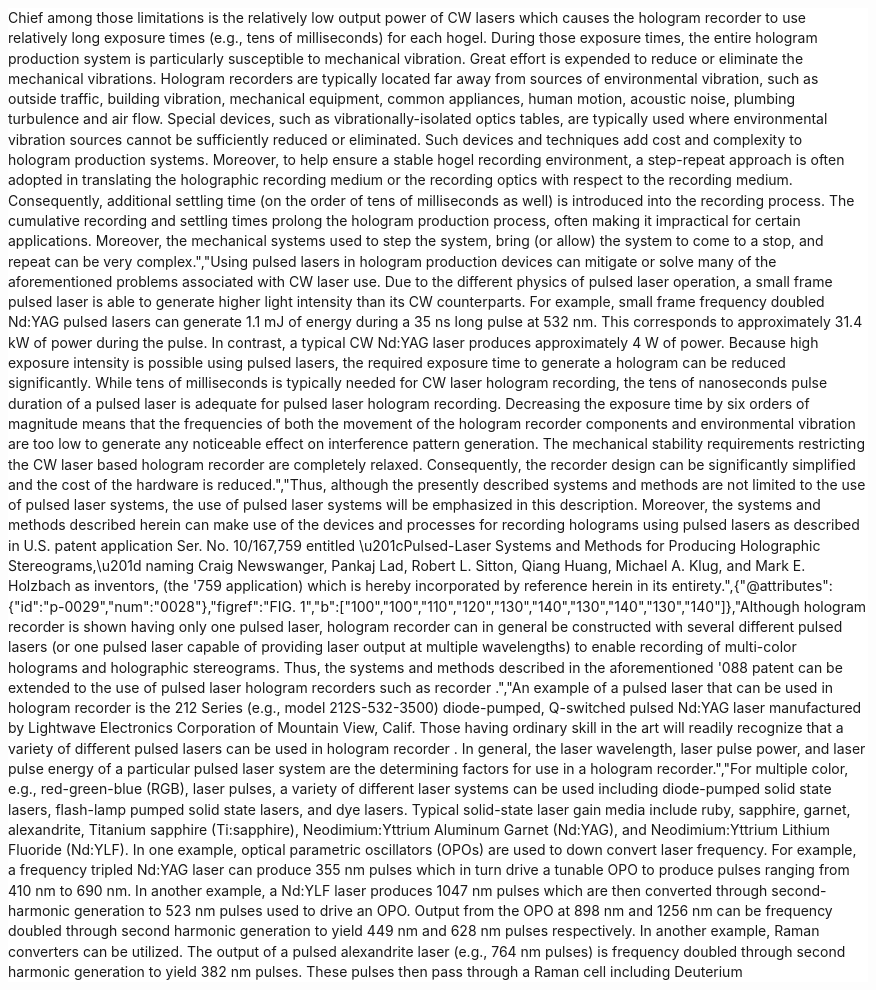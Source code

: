 Chief among those limitations is the relatively low output power of CW lasers which causes the hologram recorder to use relatively long exposure times (e.g., tens of milliseconds) for each hogel. During those exposure times, the entire hologram production system is particularly susceptible to mechanical vibration. Great effort is expended to reduce or eliminate the mechanical vibrations. Hologram recorders are typically located far away from sources of environmental vibration, such as outside traffic, building vibration, mechanical equipment, common appliances, human motion, acoustic noise, plumbing turbulence and air flow. Special devices, such as vibrationally-isolated optics tables, are typically used where environmental vibration sources cannot be sufficiently reduced or eliminated. Such devices and techniques add cost and complexity to hologram production systems. Moreover, to help ensure a stable hogel recording environment, a step-repeat approach is often adopted in translating the holographic recording medium or the recording optics with respect to the recording medium. Consequently, additional settling time (on the order of tens of milliseconds as well) is introduced into the recording process. The cumulative recording and settling times prolong the hologram production process, often making it impractical for certain applications. Moreover, the mechanical systems used to step the system, bring (or allow) the system to come to a stop, and repeat can be very complex.","Using pulsed lasers in hologram production devices can mitigate or solve many of the aforementioned problems associated with CW laser use. Due to the different physics of pulsed laser operation, a small frame pulsed laser is able to generate higher light intensity than its CW counterparts. For example, small frame frequency doubled Nd:YAG pulsed lasers can generate 1.1 mJ of energy during a 35 ns long pulse at 532 nm. This corresponds to approximately 31.4 kW of power during the pulse. In contrast, a typical CW Nd:YAG laser produces approximately 4 W of power. Because high exposure intensity is possible using pulsed lasers, the required exposure time to generate a hologram can be reduced significantly. While tens of milliseconds is typically needed for CW laser hologram recording, the tens of nanoseconds pulse duration of a pulsed laser is adequate for pulsed laser hologram recording. Decreasing the exposure time by six orders of magnitude means that the frequencies of both the movement of the hologram recorder components and environmental vibration are too low to generate any noticeable effect on interference pattern generation. The mechanical stability requirements restricting the CW laser based hologram recorder are completely relaxed. Consequently, the recorder design can be significantly simplified and the cost of the hardware is reduced.","Thus, although the presently described systems and methods are not limited to the use of pulsed laser systems, the use of pulsed laser systems will be emphasized in this description. Moreover, the systems and methods described herein can make use of the devices and processes for recording holograms using pulsed lasers as described in U.S. patent application Ser. No. 10\/167,759 entitled \u201cPulsed-Laser Systems and Methods for Producing Holographic Stereograms,\u201d naming Craig Newswanger, Pankaj Lad, Robert L. Sitton, Qiang Huang, Michael A. Klug, and Mark E. Holzbach as inventors, (the '759 application) which is hereby incorporated by reference herein in its entirety.",{"@attributes":{"id":"p-0029","num":"0028"},"figref":"FIG. 1","b":["100","100","110","120","130","140","130","140","130","140"]},"Although hologram recorder  is shown having only one pulsed laser, hologram recorder  can in general be constructed with several different pulsed lasers (or one pulsed laser capable of providing laser output at multiple wavelengths) to enable recording of multi-color holograms and holographic stereograms. Thus, the systems and methods described in the aforementioned '088 patent can be extended to the use of pulsed laser hologram recorders such as recorder .","An example of a pulsed laser  that can be used in hologram recorder  is the 212 Series (e.g., model 212S-532-3500) diode-pumped, Q-switched pulsed Nd:YAG laser manufactured by Lightwave Electronics Corporation of Mountain View, Calif. Those having ordinary skill in the art will readily recognize that a variety of different pulsed lasers can be used in hologram recorder . In general, the laser wavelength, laser pulse power, and laser pulse energy of a particular pulsed laser system are the determining factors for use in a hologram recorder.","For multiple color, e.g., red-green-blue (RGB), laser pulses, a variety of different laser systems can be used including diode-pumped solid state lasers, flash-lamp pumped solid state lasers, and dye lasers. Typical solid-state laser gain media include ruby, sapphire, garnet, alexandrite, Titanium sapphire (Ti:sapphire), Neodimium:Yttrium Aluminum Garnet (Nd:YAG), and Neodimium:Yttrium Lithium Fluoride (Nd:YLF). In one example, optical parametric oscillators (OPOs) are used to down convert laser frequency. For example, a frequency tripled Nd:YAG laser can produce 355 nm pulses which in turn drive a tunable OPO to produce pulses ranging from 410 nm to 690 nm. In another example, a Nd:YLF laser produces 1047 nm pulses which are then converted through second-harmonic generation to 523 nm pulses used to drive an OPO. Output from the OPO at 898 nm and 1256 nm can be frequency doubled through second harmonic generation to yield 449 nm and 628 nm pulses respectively. In another example, Raman converters can be utilized. The output of a pulsed alexandrite laser (e.g., 764 nm pulses) is frequency doubled through second harmonic generation to yield 382 nm pulses. These pulses then pass through a Raman cell including Deuterium